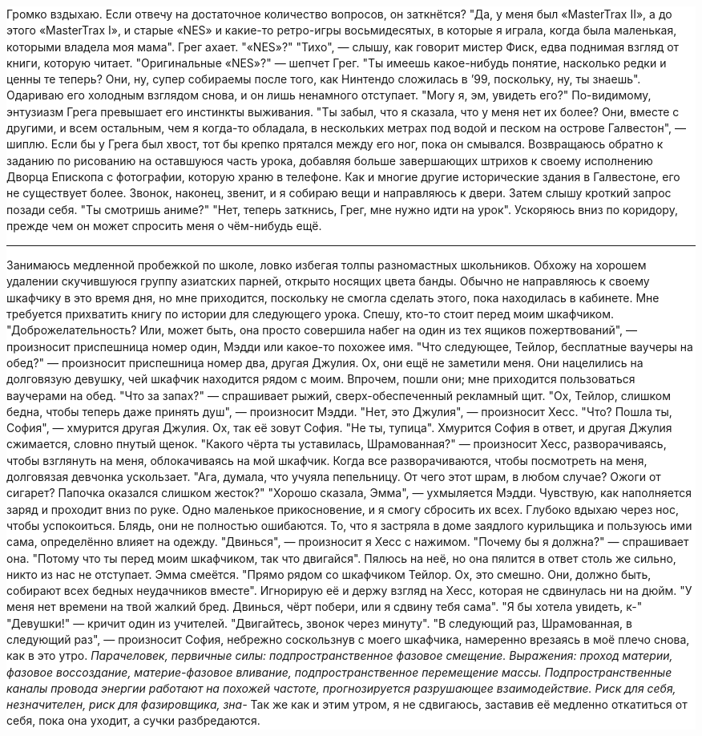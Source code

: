 Громко вздыхаю. Если отвечу на достаточное количество вопросов, он заткнётся? "Да, у меня был «MasterTrax II», а до этого «MasterTrax I», и старые «NES» и какие-то ретро-игры восьмидесятых, в которые я играла, когда была маленькая, которыми владела моя мама".
Грег ахает. "«NES»?"
"Тихо", — слышу, как говорит мистер Фиск, едва поднимая взгляд от книги, которую читает.
"Оригинальные «NES»?" — шепчет Грег. "Ты имеешь какое-нибудь понятие, насколько редки и ценны те теперь? Они, ну, супер собираемы после того, как Нинтендо сложилась в ’99, поскольку, ну, ты знаешь".
Одариваю его холодным взглядом снова, и он лишь ненамного отступает.
"Могу я, эм, увидеть его?" По-видимому, энтузиазм Грега превышает его инстинкты выживания.
"Ты забыл, что я сказала, что у меня нет их более? Они, вместе с другими, и всем остальным, чем я когда-то обладала, в нескольких метрах под водой и песком на острове Галвестон", — шиплю.
Если бы у Грега был хвост, тот бы крепко прятался между его ног, пока он смывался. Возвращаюсь обратно к заданию по рисованию на оставшуюся часть урока, добавляя больше завершающих штрихов к своему исполнению Дворца Епископа с фотографии, которую храню в телефоне. Как и многие другие исторические здания в Галвестоне, его не существует более. Звонок, наконец, звенит, и я собираю вещи и направляюсь к двери. Затем слышу кроткий запрос позади себя.
"Ты смотришь аниме?"
"Нет, теперь заткнись, Грег, мне нужно идти на урок". Ускоряюсь вниз по коридору, прежде чем он может спросить меня о чём-нибудь ещё.
* * *
Занимаюсь медленной пробежкой по школе, ловко избегая толпы разномастных школьников. Обхожу на хорошем удалении скучившуюся группу азиатских парней, открыто носящих цвета банды. Обычно не направляюсь к своему шкафчику в это время дня, но мне приходится, поскольку не смогла сделать этого, пока находилась в кабинете. Мне требуется прихватить книгу по истории для следующего урока. Спешу, кто-то стоит перед моим шкафчиком.
"Доброжелательность? Или, может быть, она просто совершила набег на один из тех ящиков пожертвований", — произносит приспешница номер один, Мэдди или какое-то похожее имя.
"Что следующее, Тейлор, бесплатные ваучеры на обед?" — произносит приспешница номер два, другая Джулия.
Ох, они ещё не заметили меня. Они нацелились на долговязую девушку, чей шкафчик находится рядом с моим. Впрочем, пошли они; мне приходится пользоваться ваучерами на обед.
"Что за запах?" — спрашивает рыжий, сверх-обеспеченный рекламный щит.
"Ох, Тейлор, слишком бедна, чтобы теперь даже принять душ", — произносит Мэдди.
"Нет, это Джулия", — произносит Хесс.
"Что? Пошла ты, София", — хмурится другая Джулия.
Ох, так её зовут София. "Не ты, тупица". Хмурится София в ответ, и другая Джулия сжимается, словно пнутый щенок. "Какого чёрта ты уставилась, Шрамованная?" — произносит Хесс, разворачиваясь, чтобы взглянуть на меня, облокачиваясь на мой шкафчик. Когда все разворачиваются, чтобы посмотреть на меня, долговязая девчонка ускользает.
"Ага, думала, что учуяла пепельницу. От чего этот шрам, в любом случае? Ожоги от сигарет? Папочка оказался слишком жесток?"
"Хорошо сказала, Эмма", — ухмыляется Мэдди.
Чувствую, как наполняется заряд и проходит вниз по руке. Одно маленькое прикосновение, и я смогу сбросить их всех. Глубоко вдыхаю через нос, чтобы успокоиться. Блядь, они не полностью ошибаются. То, что я застряла в доме заядлого курильщика и пользуюсь ими сама, определённо влияет на одежду.
"Двинься", — произносит я Хесс с нажимом.
"Почему бы я должна?" — спрашивает она.
"Потому что ты перед моим шкафчиком, так что двигайся". Пялюсь на неё, но она пялится в ответ столь же сильно, никто из нас не отступает.
Эмма смеётся. "Прямо рядом со шкафчиком Тейлор. Ох, это смешно. Они, должно быть, собирают всех бедных неудачников вместе".
Игнорирую её и держу взгляд на Хесс, которая не сдвинулась ни на дюйм. "У меня нет времени на твой жалкий бред. Двинься, чёрт побери, или я сдвину тебя сама".
"Я бы хотела увидеть, к-"
"Девушки!" — кричит один из учителей. "Двигайтесь, звонок через минуту".
"В следующий раз, Шрамованная, в следующий раз", — произносит София, небрежно соскользнув с моего шкафчика, намеренно врезаясь в моё плечо снова, как в это утро.
<i>Парачеловек, первичные силы: подпространственное фазовое смещение. Выражения: проход материи, фазовое воссоздание, материе-фазовое вливание, подпространственное перемещение массы. Подпространственные каналы провода энергии работают на похожей частоте, прогнозируется разрушающее взаимодействие. Риск для себя, незначителен, риск для фазировщика, зна-</i>
Так же как и этим утром, я не сдвигаюсь, заставив её медленно откатиться от себя, пока она уходит, а сучки разбредаются.